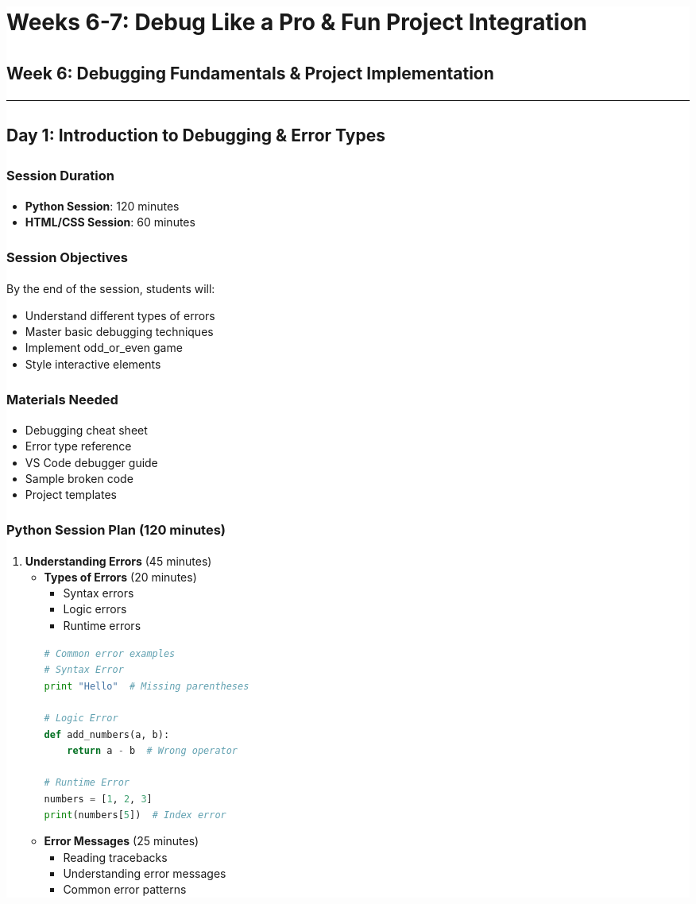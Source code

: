 # Weeks 6-7: Debug Like a Pro & Fun Project Integration

## Week 6: Debugging Fundamentals & Project Implementation
---
## Day 1: Introduction to Debugging & Error Types
### Session Duration
- **Python Session**: 120 minutes
- **HTML/CSS Session**: 60 minutes

### Session Objectives
By the end of the session, students will:
- Understand different types of errors
- Master basic debugging techniques
- Implement odd_or_even game
- Style interactive elements

### Materials Needed
- Debugging cheat sheet
- Error type reference
- VS Code debugger guide
- Sample broken code
- Project templates

### Python Session Plan (120 minutes)
1. **Understanding Errors** (45 minutes)
   - **Types of Errors** (20 minutes)
     - Syntax errors
     - Logic errors
     - Runtime errors
     ```python
     # Common error examples
     # Syntax Error
     print "Hello"  # Missing parentheses
     
     # Logic Error
     def add_numbers(a, b):
         return a - b  # Wrong operator
     
     # Runtime Error
     numbers = [1, 2, 3]
     print(numbers[5])  # Index error
     ```
   - **Error Messages** (25 minutes)
     - Reading tracebacks
     - Understanding error messages
     - Common error patterns
